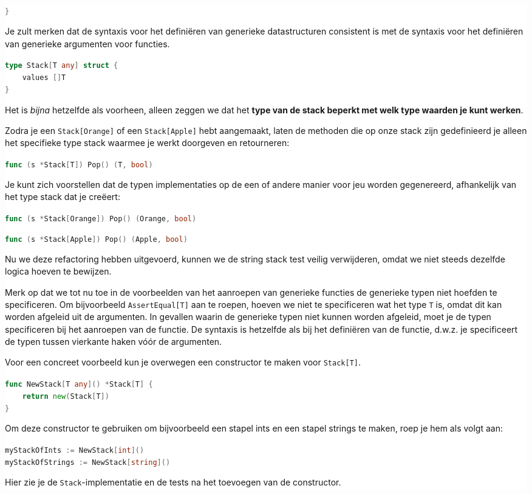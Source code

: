 ```go
}
```

Je zult merken dat de syntaxis voor het definiëren van generieke datastructuren consistent is met de syntaxis voor het definiëren van generieke argumenten voor functies.

```go
type Stack[T any] struct {
	values []T
}
```

Het is _bijna_ hetzelfde als voorheen, alleen zeggen we dat het **type van de stack beperkt met welk type waarden je kunt werken**.

Zodra je een `Stack[Orange]` of een `Stack[Apple]` hebt aangemaakt, laten de methoden die op onze stack zijn gedefinieerd je alleen het specifieke type stack waarmee je werkt doorgeven en retourneren:


```go
func (s *Stack[T]) Pop() (T, bool)
```

Je kunt zich voorstellen dat de typen implementaties op de een of andere manier voor jeu worden gegenereerd, afhankelijk van het type stack dat je creëert:

```go
func (s *Stack[Orange]) Pop() (Orange, bool)
```

```go
func (s *Stack[Apple]) Pop() (Apple, bool)
```

Nu we deze refactoring hebben uitgevoerd, kunnen we de string stack test veilig verwijderen, omdat we niet steeds dezelfde logica hoeven te bewijzen.

Merk op dat we tot nu toe in de voorbeelden van het aanroepen van generieke functies de generieke typen niet hoefden te specificeren. Om bijvoorbeeld `AssertEqual[T]` aan te roepen, hoeven we niet te specificeren wat het type `T` is, omdat dit kan worden afgeleid uit de argumenten. In gevallen waarin de generieke typen niet kunnen worden afgeleid, moet je de typen specificeren bij het aanroepen van de functie. De syntaxis is hetzelfde als bij het definiëren van de functie, d.w.z. je specificeert de typen tussen vierkante haken vóór de argumenten.

Voor een concreet voorbeeld kun je overwegen een constructor te maken voor `Stack[T]`.
```go
func NewStack[T any]() *Stack[T] {
	return new(Stack[T])
}
```
Om deze constructor te gebruiken om bijvoorbeeld een stapel ints en een stapel strings te maken, roep je hem als volgt aan:
```go
myStackOfInts := NewStack[int]()
myStackOfStrings := NewStack[string]()
```

Hier zie je de `Stack`-implementatie en de tests na het toevoegen van de constructor.
